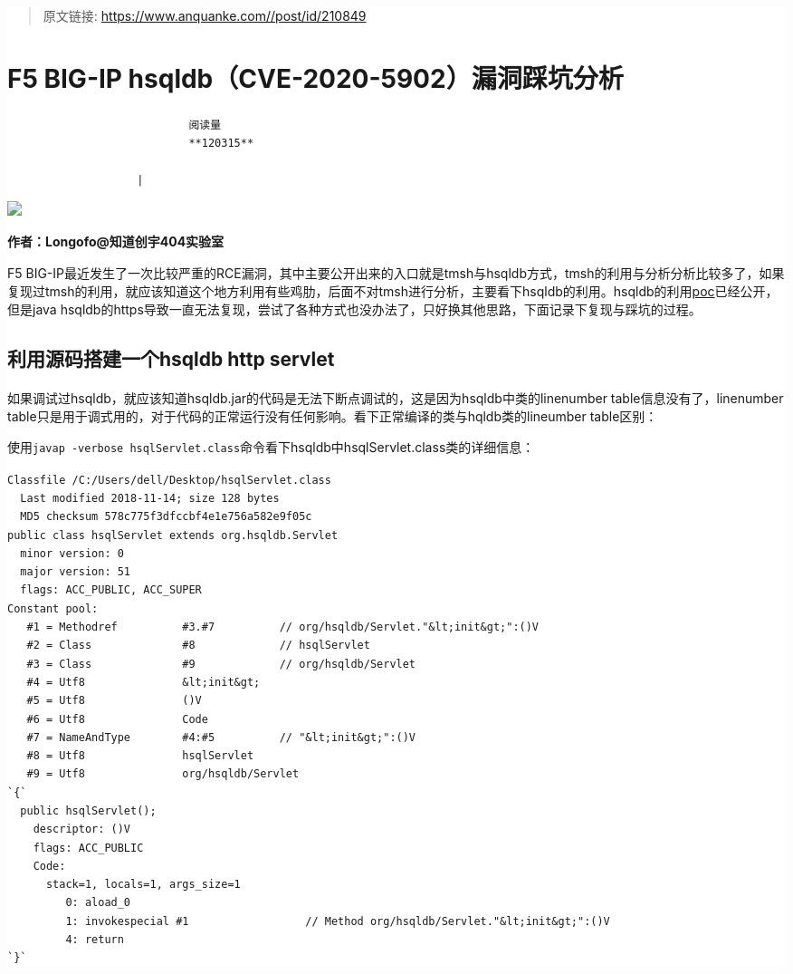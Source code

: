 > 原文链接: https://www.anquanke.com//post/id/210849 


# F5 BIG-IP hsqldb（CVE-2020-5902）漏洞踩坑分析


                                阅读量   
                                **120315**
                            
                        |
                        
                                                                                    



[![](https://p2.ssl.qhimg.com/t01b8d91fb52fce3fec.png)](https://p2.ssl.qhimg.com/t01b8d91fb52fce3fec.png)



**作者：Longofo@知道创宇404实验室**

F5 BIG-IP最近发生了一次比较严重的RCE漏洞，其中主要公开出来的入口就是tmsh与hsqldb方式，tmsh的利用与分析分析比较多了，如果复现过tmsh的利用，就应该知道这个地方利用有些鸡肋，后面不对tmsh进行分析，主要看下hsqldb的利用。hsqldb的利用[poc](https://github.com/Critical-Start/Team-Ares/tree/master/CVE-2020-5902)已经公开，但是java hsqldb的https导致一直无法复现，尝试了各种方式也没办法了，只好换其他思路，下面记录下复现与踩坑的过程。



## 利用源码搭建一个hsqldb http servlet

如果调试过hsqldb，就应该知道hsqldb.jar的代码是无法下断点调试的，这是因为hsqldb中类的linenumber table信息没有了，linenumber table只是用于调式用的，对于代码的正常运行没有任何影响。看下正常编译的类与hqldb类的lineumber table区别：

使用`javap -verbose hsqlServlet.class`命令看下hsqldb中hsqlServlet.class类的详细信息：

```
Classfile /C:/Users/dell/Desktop/hsqlServlet.class
  Last modified 2018-11-14; size 128 bytes
  MD5 checksum 578c775f3dfccbf4e1e756a582e9f05c
public class hsqlServlet extends org.hsqldb.Servlet
  minor version: 0
  major version: 51
  flags: ACC_PUBLIC, ACC_SUPER
Constant pool:
   #1 = Methodref          #3.#7          // org/hsqldb/Servlet."&lt;init&gt;":()V
   #2 = Class              #8             // hsqlServlet
   #3 = Class              #9             // org/hsqldb/Servlet
   #4 = Utf8               &lt;init&gt;
   #5 = Utf8               ()V
   #6 = Utf8               Code
   #7 = NameAndType        #4:#5          // "&lt;init&gt;":()V
   #8 = Utf8               hsqlServlet
   #9 = Utf8               org/hsqldb/Servlet
`{`
  public hsqlServlet();
    descriptor: ()V
    flags: ACC_PUBLIC
    Code:
      stack=1, locals=1, args_size=1
         0: aload_0
         1: invokespecial #1                  // Method org/hsqldb/Servlet."&lt;init&gt;":()V
         4: return
`}`
```
